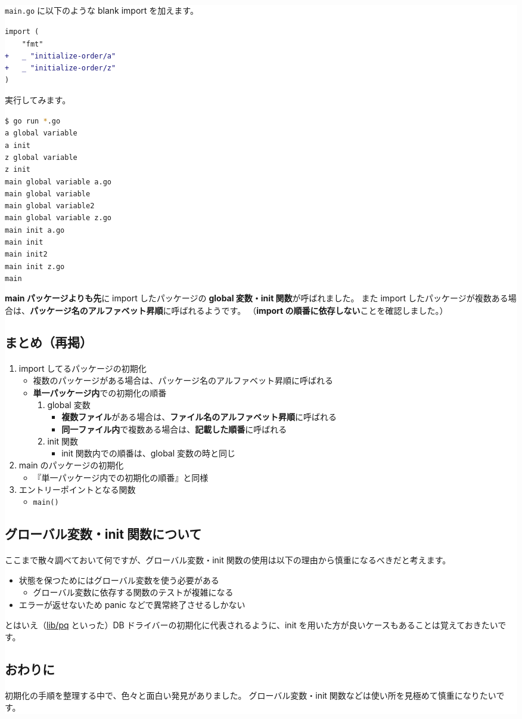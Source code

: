 `main.go` に以下のような blank import を加えます。

``` diff
import (
	"fmt"
+	_ "initialize-order/a"
+	_ "initialize-order/z"
)
```

実行してみます。

``` sh
$ go run *.go
a global variable
a init
z global variable
z init
main global variable a.go
main global variable
main global variable2
main global variable z.go
main init a.go
main init
main init2
main init z.go
main
```

**main パッケージよりも先**に import したパッケージの **global 変数・init 関数**が呼ばれました。
また import したパッケージが複数ある場合は、**パッケージ名のアルファベット昇順**に呼ばれるようです。
（**import の順番に依存しない**ことを確認しました。）

## まとめ（再掲）

1. import してるパッケージの初期化
   - 複数のパッケージがある場合は、パッケージ名のアルファベット昇順に呼ばれる
   - **単一パッケージ内**での初期化の順番
     1. global 変数
         - **複数ファイル**がある場合は、**ファイル名のアルファベット昇順**に呼ばれる
         - **同一ファイル内**で複数ある場合は、**記載した順番**に呼ばれる
     2. init 関数
         - init 関数内での順番は、global 変数の時と同じ
2. main のパッケージの初期化
   - 『単一パッケージ内での初期化の順番』と同様
3. エントリーポイントとなる関数
    - `main()`

## グローバル変数・init 関数について

ここまで散々調べておいて何ですが、グローバル変数・init 関数の使用は以下の理由から慎重になるべきだと考えます。

- 状態を保つためにはグローバル変数を使う必要がある
  - グローバル変数に依存する関数のテストが複雑になる
- エラーが返せないため panic などで異常終了させるしかない

とはいえ（[lib/pq](https://pkg.go.dev/github.com/lib/pq) といった）DB ドライバーの初期化に代表されるように、init を用いた方が良いケースもあることは覚えておきたいです。

## おわりに

初期化の手順を整理する中で、色々と面白い発見がありました。
グローバル変数・init 関数などは使い所を見極めて慎重になりたいです。
